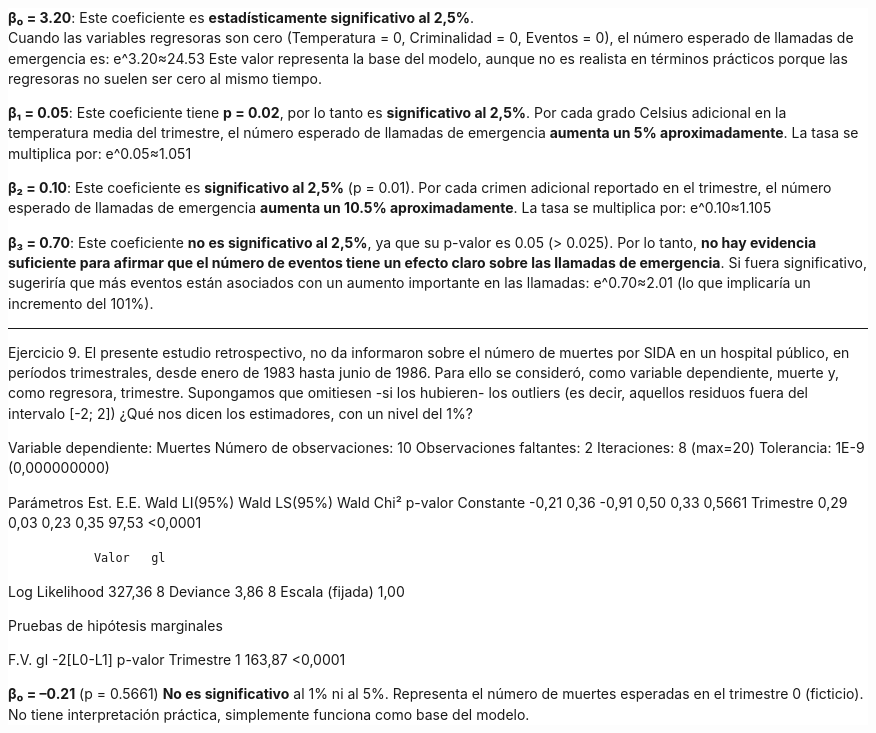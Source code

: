 **β₀ = 3.20**:
Este coeficiente es **estadísticamente significativo al 2,5%**.\
Cuando las variables regresoras son cero (Temperatura = 0, Criminalidad = 0, Eventos = 0), el número esperado de llamadas de emergencia es: e^3.20≈24.53
Este valor representa la base del modelo, aunque no es realista en términos prácticos porque las regresoras no suelen ser cero al mismo tiempo.

**β₁ = 0.05**:
Este coeficiente tiene **p = 0.02**, por lo tanto es **significativo al 2,5%**.
Por cada grado Celsius adicional en la temperatura media del trimestre, el número esperado de llamadas de emergencia **aumenta un 5% aproximadamente**. La tasa se multiplica por:
e^0.05≈1.051

**β₂ = 0.10**:
Este coeficiente es **significativo al 2,5%** (p = 0.01).
Por cada crimen adicional reportado en el trimestre, el número esperado de llamadas de emergencia **aumenta un 10.5% aproximadamente**. La tasa se multiplica por: e^0.10≈1.105

**β₃ = 0.70**:
Este coeficiente **no es significativo al 2,5%**, ya que su p-valor es 0.05 (> 0.025).
Por lo tanto, **no hay evidencia suficiente para afirmar que el número de eventos tiene un efecto claro sobre las llamadas de emergencia**. Si fuera significativo, sugeriría que más eventos están asociados con un aumento importante en las llamadas:
e^0.70≈2.01 (lo que implicaría un incremento del 101%).

---

Ejercicio 9. El presente estudio retrospectivo, no da informaron sobre el número de muertes por SIDA en
un hospital público, en períodos trimestrales, desde enero de 1983 hasta junio de 1986. Para
ello se consideró, como variable dependiente, muerte y, como regresora, trimestre.
Supongamos que omitiesen -si los hubieren- los outliers (es decir, aquellos residuos fuera del
intervalo [-2; 2]) ¿Qué nos dicen los estimadores, con un nivel del 1%?

Variable dependiente: Muertes
Número de observaciones: 10
Observaciones faltantes: 2
Iteraciones: 8 (max=20)
Tolerancia: 1E-9 (0,000000000)

Parámetros	Est. 	E.E.	Wald LI(95%)	Wald LS(95%)	Wald Chi²	p-valor
Constante 	-0,21	0,36	       -0,91	        0,50	     0,33	 0,5661
Trimestre 	 0,29	0,03	        0,23	        0,35	    97,53	<0,0001

               	Valor 	gl
Log Likelihood 	327,36	 8
Deviance       	  3,86	 8
Escala (fijada)	  1,00	  


Pruebas de hipótesis marginales

  F.V.   	gl	-2[L0-L1]	p-valor
Trimestre	 1	   163,87	<0,0001

**β₀ = –0.21** (p = 0.5661)
**No es significativo** al 1% ni al 5%.
Representa el número de muertes esperadas en el trimestre 0 (ficticio).
No tiene interpretación práctica, simplemente funciona como base del modelo.
